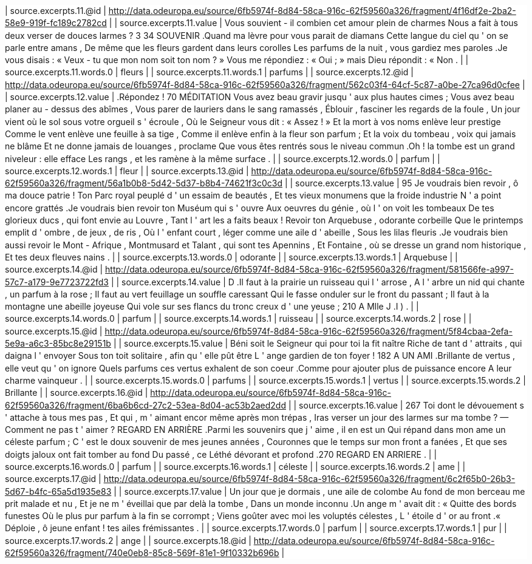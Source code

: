 | source.excerpts.11.@id | http://data.odeuropa.eu/source/6fb5974f-8d84-58ca-916c-62f59560a326/fragment/4f16df2e-2ba2-58e9-919f-fc189c2782cd |
| source.excerpts.11.value | Vous souvient - il combien cet amour plein de charmes Nous a fait à tous deux verser de douces larmes ? 3 34 SOUVENIR .Quand ma lèvre pour vous parait de diamans Cette langue du ciel qu ' on se parle entre amans , De même que les fleurs gardent dans leurs corolles Les parfums de la nuit , vous gardiez mes paroles .Je vous disais : « Veux - tu que mon nom soit ton nom ? » Vous me répondiez : « Oui ; » mais Dieu répondit : « Non . |
| source.excerpts.11.words.0 | fleurs |
| source.excerpts.11.words.1 | parfums |
| source.excerpts.12.@id | http://data.odeuropa.eu/source/6fb5974f-8d84-58ca-916c-62f59560a326/fragment/562c03f4-64cf-5c87-a0be-27ca96d0cfee |
| source.excerpts.12.value | .Répondez ! 70 MÉDITATION Vous avez beau gravir jusqu ' aux plus hautes cimes ; Vous avez beau planer au - dessus des abîmes , Vous parer de lauriers dans le sang ramassés , Éblouir , fasciner les regards de la foule , Un jour vient où le sol sous votre orgueil s ' écroule , Où le Seigneur vous dit : « Assez ! » Et la mort à vos noms enlève leur prestige Comme le vent enlève une feuille à sa tige , Comme il enlève enfin à la fleur son parfum ; Et la voix du tombeau , voix qui jamais ne blâme Et ne donne jamais de louanges , proclame Que vous êtes rentrés sous le niveau commun .Oh ! la tombe est un grand niveleur : elle efface Les rangs , et les ramène à la même surface . |
| source.excerpts.12.words.0 | parfum |
| source.excerpts.12.words.1 | fleur |
| source.excerpts.13.@id | http://data.odeuropa.eu/source/6fb5974f-8d84-58ca-916c-62f59560a326/fragment/56a1b0b8-5d42-5d37-b8b4-74621f3c0c3d |
| source.excerpts.13.value | 95 Je voudrais bien revoir , ô ma douce patrie ! Ton Parc royal peuplé d ' un essaim de beautés , Et tes vieux monumens que la froide industrie N ' a point encore grattés .Je voudrais bien revoir ton Muséum qui s ' ouvre Aux oeuvres du génie , où l ' on voit les tombeaux De tes glorieux ducs , qui font envie au Louvre , Tant l ' art les a faits beaux ! Revoir ton Arquebuse , odorante corbeille Que le printemps emplit d ' ombre , de jeux , de ris , Où l ' enfant court , léger comme une aile d ' abeille , Sous les lilas fleuris .Je voudrais bien aussi revoir le Mont - Afrique , Montmusard et Talant , qui sont tes Apennins , Et Fontaine , où se dresse un grand nom historique , Et tes deux fleuves nains . |
| source.excerpts.13.words.0 | odorante |
| source.excerpts.13.words.1 | Arquebuse |
| source.excerpts.14.@id | http://data.odeuropa.eu/source/6fb5974f-8d84-58ca-916c-62f59560a326/fragment/581566fe-a997-57c7-a179-9e7723722fd3 |
| source.excerpts.14.value | D .Il faut à la prairie un ruisseau qui l ' arrose , A l ' arbre un nid qui chante , un parfum à la rose ; Il faut au vert feuillage un souffle caressant Qui le fasse onduler sur le front du passant ; Il faut à la montagne une abeille joyeuse Qui vole sur ses flancs du tronc creux d ' une yeuse ; 210 A Mlle J .I ) . |
| source.excerpts.14.words.0 | parfum |
| source.excerpts.14.words.1 | ruisseau |
| source.excerpts.14.words.2 | rose |
| source.excerpts.15.@id | http://data.odeuropa.eu/source/6fb5974f-8d84-58ca-916c-62f59560a326/fragment/5f84cbaa-2efa-5e9a-a6c3-85bc8e29151b |
| source.excerpts.15.value | Béni soit le Seigneur qui pour toi la fit naître Riche de tant d ' attraits , qui daigna l ' envoyer Sous ton toit solitaire , afin qu ' elle pût être L ' ange gardien de ton foyer ! 182 A UN AMI .Brillante de vertus , elle veut qu ' on ignore Quels parfums ces vertus exhalent de son coeur .Comme pour ajouter plus de puissance encore A leur charme vainqueur . |
| source.excerpts.15.words.0 | parfums |
| source.excerpts.15.words.1 | vertus |
| source.excerpts.15.words.2 | Brillante |
| source.excerpts.16.@id | http://data.odeuropa.eu/source/6fb5974f-8d84-58ca-916c-62f59560a326/fragment/6ba6b6cd-27c2-53ea-8d04-ac53b2aed2dd |
| source.excerpts.16.value | 267 Toi dont le dévouement s ' attache à tous mes pas , Et qui , m ' aimant encor même après mon trépas , Iras verser un jour des larmes sur ma tombe ? — Comment ne pas t ' aimer ? REGARD EN ARRIÈRE .Parmi les souvenirs que j ' aime , il en est un Qui répand dans mon ame un céleste parfum ; C ' est le doux souvenir de mes jeunes années , Couronnes que le temps sur mon front a fanées , Et que ses doigts jaloux ont fait tomber au fond Du passé , ce Léthé dévorant et profond .270 REGARD EN ARRIERE . |
| source.excerpts.16.words.0 | parfum |
| source.excerpts.16.words.1 | céleste |
| source.excerpts.16.words.2 | ame |
| source.excerpts.17.@id | http://data.odeuropa.eu/source/6fb5974f-8d84-58ca-916c-62f59560a326/fragment/6c2f65b0-26b3-5d67-b4fc-65a5d1935e83 |
| source.excerpts.17.value | Un jour que je dormais , une aile de colombe Au fond de mon berceau me prit malade et nu , Et je ne m ' éveillai que par delà la tombe , Dans un monde inconnu .Un ange m ' avait dit : « Quitte des bords funestes Où le plus pur parfum à la fin se corrompt ; Viens goûter avec moi les voluptés célestes , L ' étoile d ' or au front .« Déploie , ô jeune enfant ! tes ailes frémissantes . |
| source.excerpts.17.words.0 | parfum |
| source.excerpts.17.words.1 | pur |
| source.excerpts.17.words.2 | ange |
| source.excerpts.18.@id | http://data.odeuropa.eu/source/6fb5974f-8d84-58ca-916c-62f59560a326/fragment/740e0eb8-85c8-569f-81e1-9f10332b696b |